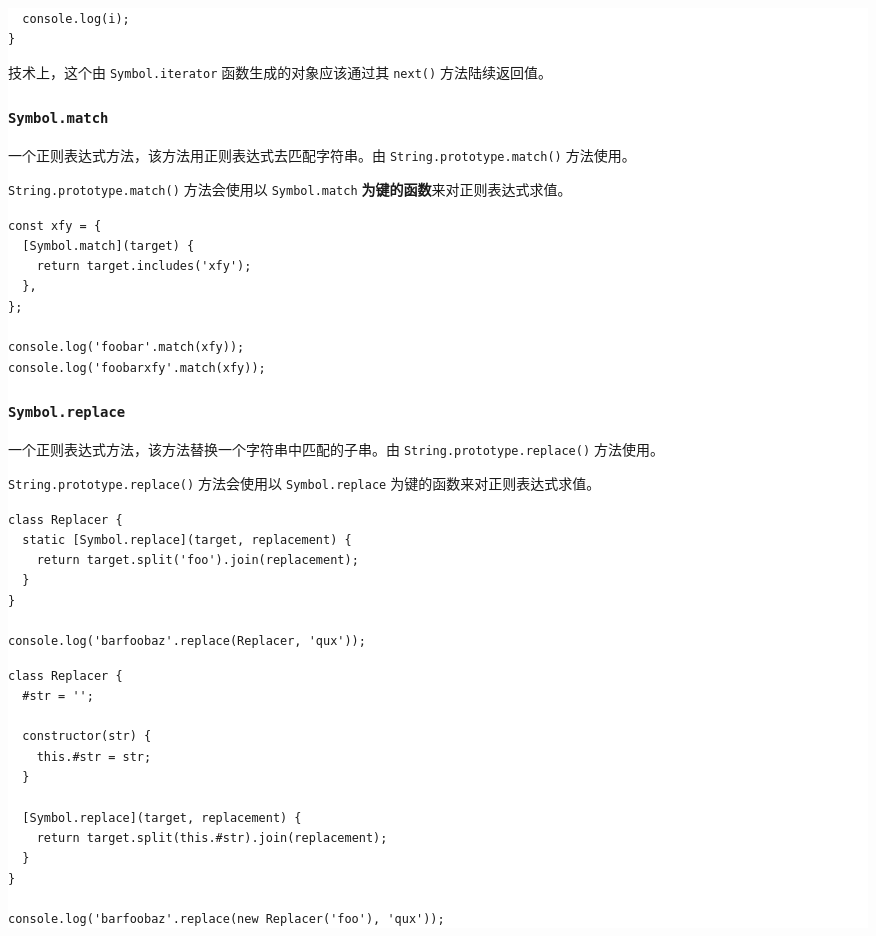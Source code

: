 ```tsx
  console.log(i);
}
```

技术上，这个由 `Symbol.iterator` 函数生成的对象应该通过其 `next()` 方法陆续返回值。

### `Symbol.match`

一个正则表达式方法，该方法用正则表达式去匹配字符串。由 `String.prototype.match()` 方法使用。

`String.prototype.match()` 方法会使用以 `Symbol.match` **为键的函数**来对正则表达式求值。

```tsx
const xfy = {
  [Symbol.match](target) {
    return target.includes('xfy');
  },
};

console.log('foobar'.match(xfy));
console.log('foobarxfy'.match(xfy));
```

### `Symbol.replace`

一个正则表达式方法，该方法替换一个字符串中匹配的子串。由 `String.prototype.replace()` 方法使用。

`String.prototype.replace()` 方法会使用以 `Symbol.replace` 为键的函数来对正则表达式求值。

```tsx
class Replacer {
  static [Symbol.replace](target, replacement) {
    return target.split('foo').join(replacement);
  }
}

console.log('barfoobaz'.replace(Replacer, 'qux'));
```

```tsx
class Replacer {
  #str = '';

  constructor(str) {
    this.#str = str;
  }

  [Symbol.replace](target, replacement) {
    return target.split(this.#str).join(replacement);
  }
}

console.log('barfoobaz'.replace(new Replacer('foo'), 'qux'));
```
